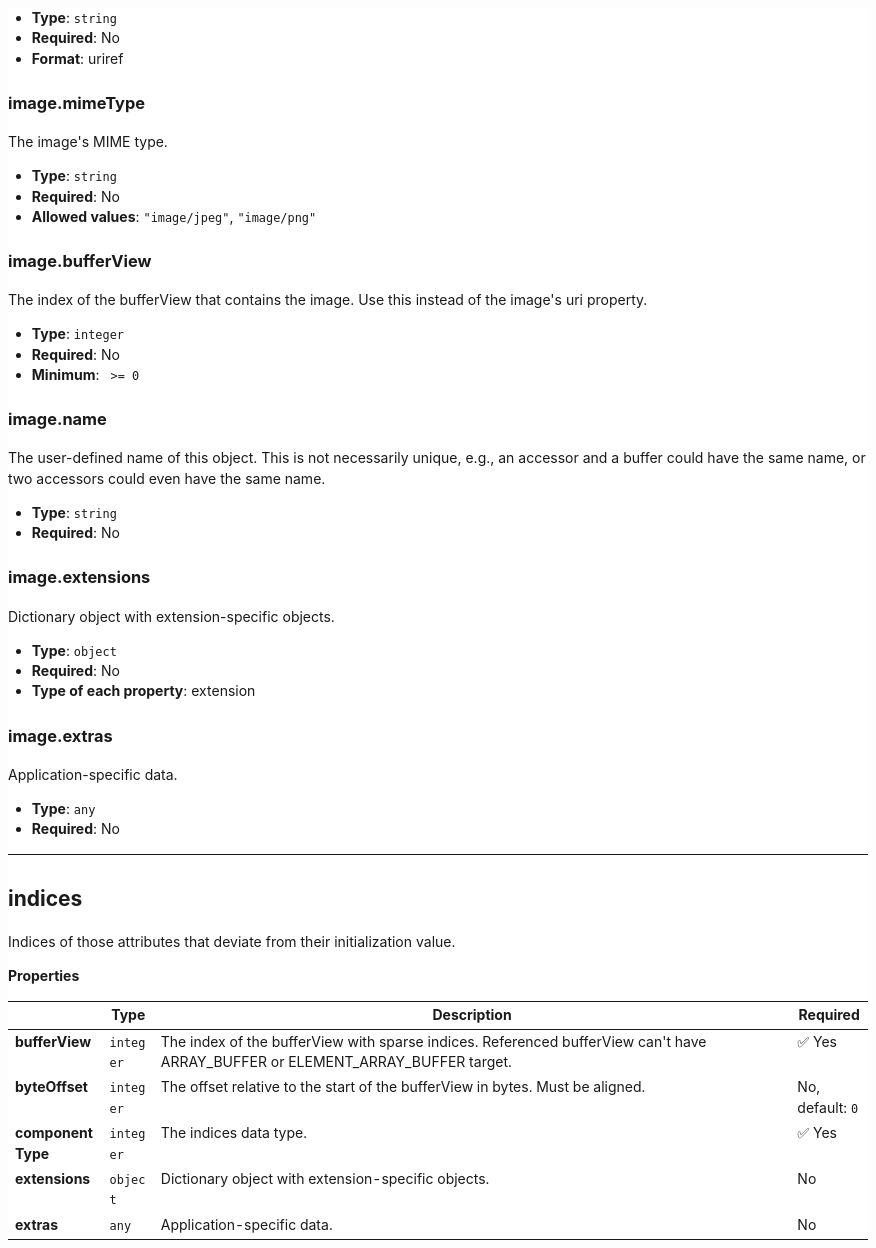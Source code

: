 * **Type**: `string`
* **Required**: No
* **Format**: uriref

### image.mimeType

The image's MIME type.

* **Type**: `string`
* **Required**: No
* **Allowed values**: `"image/jpeg"`, `"image/png"`

### image.bufferView

The index of the bufferView that contains the image. Use this instead of the image's uri property.

* **Type**: `integer`
* **Required**: No
* **Minimum**: ` >= 0`

### image.name

The user-defined name of this object.  This is not necessarily unique, e.g., an accessor and a buffer could have the same name, or two accessors could even have the same name.

* **Type**: `string`
* **Required**: No

### image.extensions

Dictionary object with extension-specific objects.

* **Type**: `object`
* **Required**: No
* **Type of each property**: extension

### image.extras

Application-specific data.

* **Type**: `any`
* **Required**: No




---------------------------------------
<a name="reference-indices"></a>
## indices

Indices of those attributes that deviate from their initialization value.

**Properties**

|   |Type|Description|Required|
|---|----|-----------|--------|
|**bufferView**|`integer`|The index of the bufferView with sparse indices. Referenced bufferView can't have ARRAY_BUFFER or ELEMENT_ARRAY_BUFFER target.| :white_check_mark: Yes|
|**byteOffset**|`integer`|The offset relative to the start of the bufferView in bytes. Must be aligned.|No, default: `0`|
|**componentType**|`integer`|The indices data type.| :white_check_mark: Yes|
|**extensions**|`object`|Dictionary object with extension-specific objects.|No|
|**extras**|`any`|Application-specific data.|No|
